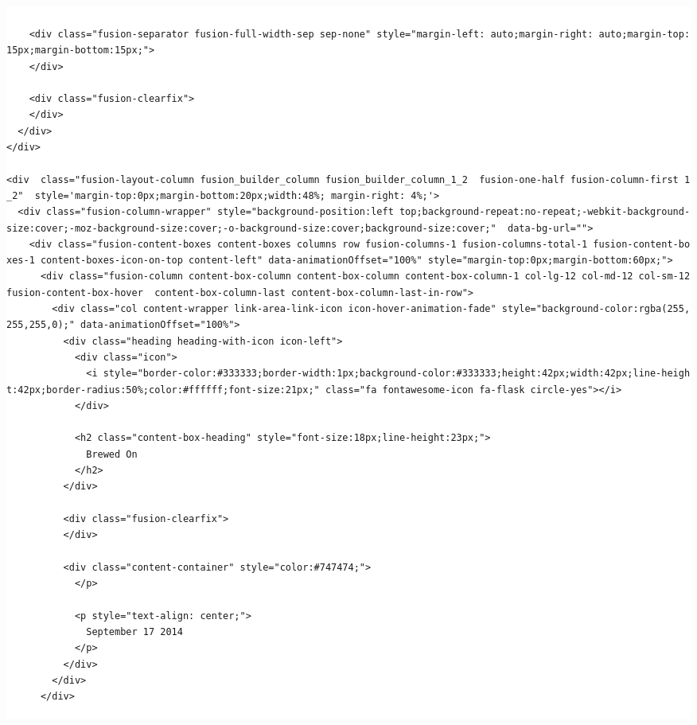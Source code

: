 <div  class="fusion-fullwidth fullwidth-box nonhundred-percent-fullwidth"  style='background-color: #ffffff;background-position: left top;background-repeat: no-repeat;padding-top:10px;padding-right:0px;padding-bottom:5px;padding-left:0px;border-top-width:0px;border-bottom-width:0px;border-color:#eae9e9;border-top-style:solid;border-bottom-style:solid;'>
  <div class="fusion-builder-row fusion-row ">
    <div  class="fusion-layout-column fusion_builder_column fusion_builder_column_1_1  fusion-one-full fusion-column-first fusion-column-last fusion-column-no-min-height 1_1"  style='margin-top:0px;margin-bottom:0px;'>
      <div class="fusion-column-wrapper" style="background-position:left top;background-repeat:no-repeat;-webkit-background-size:cover;-moz-background-size:cover;-o-background-size:cover;background-size:cover;"  data-bg-url="">
        <div class="fusion-sep-clear">
        </div>
        
        <div class="fusion-separator fusion-full-width-sep sep-none" style="margin-left: auto;margin-right: auto;margin-top:15px;margin-bottom:15px;">
        </div>
        
        <div class="fusion-clearfix">
        </div>
      </div>
    </div>
    
    <div  class="fusion-layout-column fusion_builder_column fusion_builder_column_1_2  fusion-one-half fusion-column-first 1_2"  style='margin-top:0px;margin-bottom:20px;width:48%; margin-right: 4%;'>
      <div class="fusion-column-wrapper" style="background-position:left top;background-repeat:no-repeat;-webkit-background-size:cover;-moz-background-size:cover;-o-background-size:cover;background-size:cover;"  data-bg-url="">
        <div class="fusion-content-boxes content-boxes columns row fusion-columns-1 fusion-columns-total-1 fusion-content-boxes-1 content-boxes-icon-on-top content-left" data-animationOffset="100%" style="margin-top:0px;margin-bottom:60px;">
          <div class="fusion-column content-box-column content-box-column content-box-column-1 col-lg-12 col-md-12 col-sm-12 fusion-content-box-hover  content-box-column-last content-box-column-last-in-row">
            <div class="col content-wrapper link-area-link-icon icon-hover-animation-fade" style="background-color:rgba(255,255,255,0);" data-animationOffset="100%">
              <div class="heading heading-with-icon icon-left">
                <div class="icon">
                  <i style="border-color:#333333;border-width:1px;background-color:#333333;height:42px;width:42px;line-height:42px;border-radius:50%;color:#ffffff;font-size:21px;" class="fa fontawesome-icon fa-flask circle-yes"></i>
                </div>
                
                <h2 class="content-box-heading" style="font-size:18px;line-height:23px;">
                  Brewed On
                </h2>
              </div>
              
              <div class="fusion-clearfix">
              </div>
              
              <div class="content-container" style="color:#747474;">
                </p> 
                
                <p style="text-align: center;">
                  September 17 2014
                </p>
              </div>
            </div>
          </div>
          